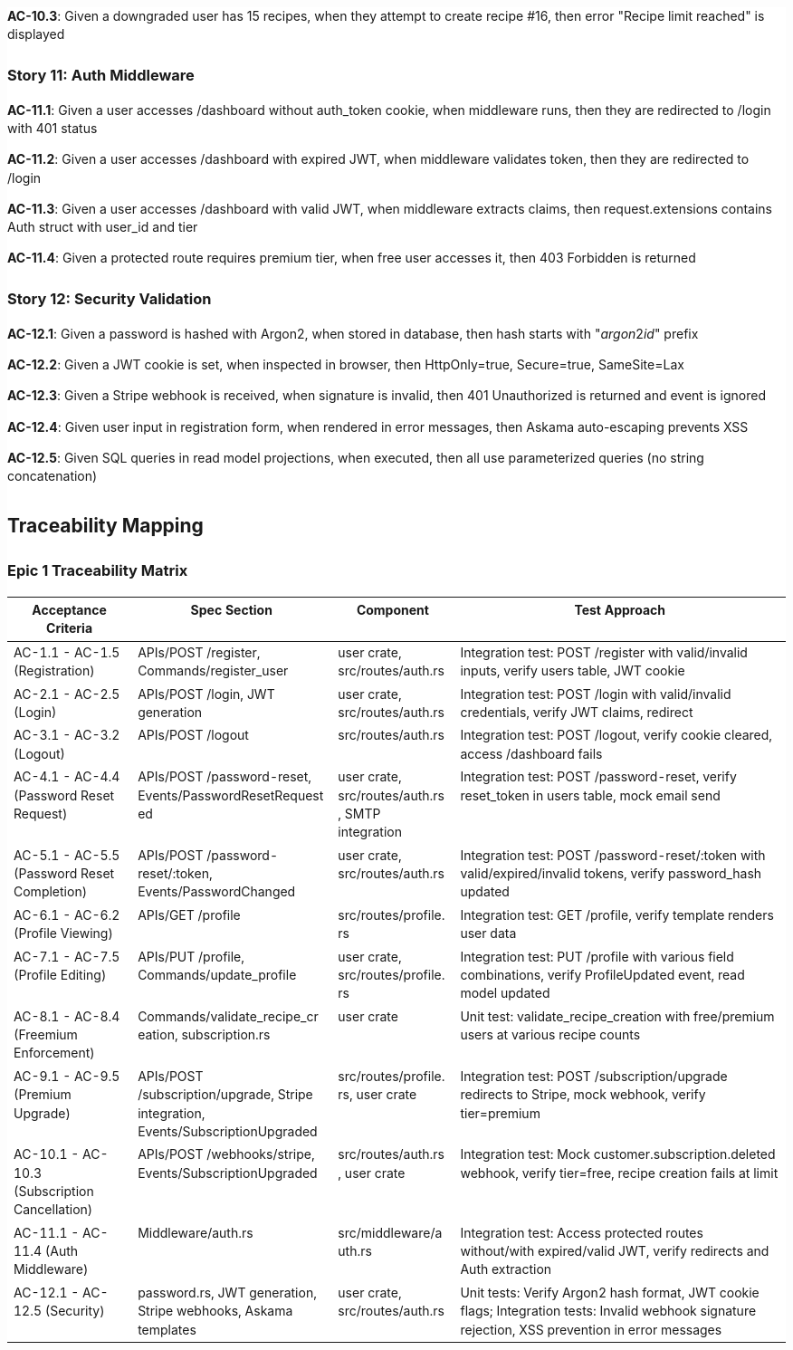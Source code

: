 **AC-10.3**: Given a downgraded user has 15 recipes, when they attempt to create recipe #16, then error "Recipe limit reached" is displayed

### Story 11: Auth Middleware

**AC-11.1**: Given a user accesses /dashboard without auth_token cookie, when middleware runs, then they are redirected to /login with 401 status

**AC-11.2**: Given a user accesses /dashboard with expired JWT, when middleware validates token, then they are redirected to /login

**AC-11.3**: Given a user accesses /dashboard with valid JWT, when middleware extracts claims, then request.extensions contains Auth struct with user_id and tier

**AC-11.4**: Given a protected route requires premium tier, when free user accesses it, then 403 Forbidden is returned

### Story 12: Security Validation

**AC-12.1**: Given a password is hashed with Argon2, when stored in database, then hash starts with "$argon2id$" prefix

**AC-12.2**: Given a JWT cookie is set, when inspected in browser, then HttpOnly=true, Secure=true, SameSite=Lax

**AC-12.3**: Given a Stripe webhook is received, when signature is invalid, then 401 Unauthorized is returned and event is ignored

**AC-12.4**: Given user input in registration form, when rendered in error messages, then Askama auto-escaping prevents XSS

**AC-12.5**: Given SQL queries in read model projections, when executed, then all use parameterized queries (no string concatenation)

## Traceability Mapping

### Epic 1 Traceability Matrix

| Acceptance Criteria | Spec Section | Component | Test Approach |
|---------------------|--------------|-----------|---------------|
| AC-1.1 - AC-1.5 (Registration) | APIs/POST /register, Commands/register_user | user crate, src/routes/auth.rs | Integration test: POST /register with valid/invalid inputs, verify users table, JWT cookie |
| AC-2.1 - AC-2.5 (Login) | APIs/POST /login, JWT generation | user crate, src/routes/auth.rs | Integration test: POST /login with valid/invalid credentials, verify JWT claims, redirect |
| AC-3.1 - AC-3.2 (Logout) | APIs/POST /logout | src/routes/auth.rs | Integration test: POST /logout, verify cookie cleared, access /dashboard fails |
| AC-4.1 - AC-4.4 (Password Reset Request) | APIs/POST /password-reset, Events/PasswordResetRequested | user crate, src/routes/auth.rs, SMTP integration | Integration test: POST /password-reset, verify reset_token in users table, mock email send |
| AC-5.1 - AC-5.5 (Password Reset Completion) | APIs/POST /password-reset/:token, Events/PasswordChanged | user crate, src/routes/auth.rs | Integration test: POST /password-reset/:token with valid/expired/invalid tokens, verify password_hash updated |
| AC-6.1 - AC-6.2 (Profile Viewing) | APIs/GET /profile | src/routes/profile.rs | Integration test: GET /profile, verify template renders user data |
| AC-7.1 - AC-7.5 (Profile Editing) | APIs/PUT /profile, Commands/update_profile | user crate, src/routes/profile.rs | Integration test: PUT /profile with various field combinations, verify ProfileUpdated event, read model updated |
| AC-8.1 - AC-8.4 (Freemium Enforcement) | Commands/validate_recipe_creation, subscription.rs | user crate | Unit test: validate_recipe_creation with free/premium users at various recipe counts |
| AC-9.1 - AC-9.5 (Premium Upgrade) | APIs/POST /subscription/upgrade, Stripe integration, Events/SubscriptionUpgraded | src/routes/profile.rs, user crate | Integration test: POST /subscription/upgrade redirects to Stripe, mock webhook, verify tier=premium |
| AC-10.1 - AC-10.3 (Subscription Cancellation) | APIs/POST /webhooks/stripe, Events/SubscriptionUpgraded | src/routes/auth.rs, user crate | Integration test: Mock customer.subscription.deleted webhook, verify tier=free, recipe creation fails at limit |
| AC-11.1 - AC-11.4 (Auth Middleware) | Middleware/auth.rs | src/middleware/auth.rs | Integration test: Access protected routes without/with expired/valid JWT, verify redirects and Auth extraction |
| AC-12.1 - AC-12.5 (Security) | password.rs, JWT generation, Stripe webhooks, Askama templates | user crate, src/routes/auth.rs | Unit tests: Verify Argon2 hash format, JWT cookie flags; Integration tests: Invalid webhook signature rejection, XSS prevention in error messages |
